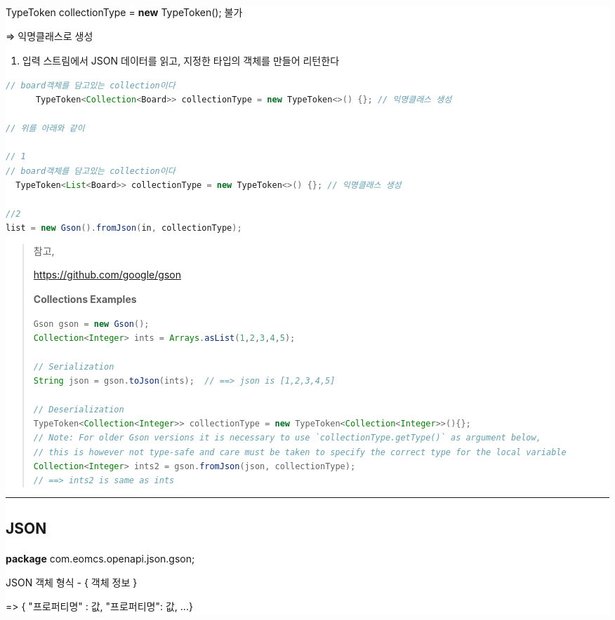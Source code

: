TypeToken collectionType = **new** TypeToken(); 불가

⇒ 익명클래스로 생성

1. 입력 스트림에서 JSON 데이터를 읽고, 지정한 타입의 객체를 만들어 리턴한다

```java
// board객체를 담고있는 collection이다
      TypeToken<Collection<Board>> collectionType = new TypeToken<>() {}; // 익명클래스 생성

// 위를 아래와 같이

// 1
// board객체를 담고있는 collection이다
  TypeToken<List<Board>> collectionType = new TypeToken<>() {}; // 익명클래스 생성

//2
list = new Gson().fromJson(in, collectionType);
```

> 참고,
> 
> 
> https://github.com/google/gson
> 
> **Collections Examples**
> 
> ```java
> Gson gson = new Gson();
> Collection<Integer> ints = Arrays.asList(1,2,3,4,5);
> 
> // Serialization
> String json = gson.toJson(ints);  // ==> json is [1,2,3,4,5]
> 
> // Deserialization
> TypeToken<Collection<Integer>> collectionType = new TypeToken<Collection<Integer>>(){};
> // Note: For older Gson versions it is necessary to use `collectionType.getType()` as argument below,
> // this is however not type-safe and care must be taken to specify the correct type for the local variable
> Collection<Integer> ints2 = gson.fromJson(json, collectionType);
> // ==> ints2 is same as ints
> ```
> 

---

## JSON

**package** com.eomcs.openapi.json.gson;

JSON 객체 형식 - { 객체 정보 }

=> { "프로퍼티명" : 값, "프로퍼티명": 값, ...}
